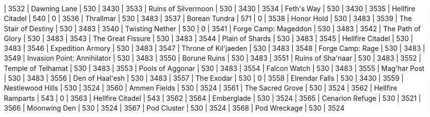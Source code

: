 | 3532 | Dawning Lane | 530 | 3430
| 3533 | Ruins of Silvermoon | 530 | 3430
| 3534 | Feth's Way | 530 | 3430
| 3535 | Hellfire Citadel | 540 | 0
| 3536 | Thrallmar | 530 | 3483
| 3537 | Borean Tundra | 571 | 0
| 3538 | Honor Hold | 530 | 3483
| 3539 | The Stair of Destiny | 530 | 3483
| 3540 | Twisting Nether | 530 | 0
| 3541 | Forge Camp: Mageddon | 530 | 3483
| 3542 | The Path of Glory | 530 | 3483
| 3543 | The Great Fissure | 530 | 3483
| 3544 | Plain of Shards | 530 | 3483
| 3545 | Hellfire Citadel | 530 | 3483
| 3546 | Expedition Armory | 530 | 3483
| 3547 | Throne of Kil'jaeden | 530 | 3483
| 3548 | Forge Camp: Rage | 530 | 3483
| 3549 | Invasion Point: Annihilator | 530 | 3483
| 3550 | Borune Ruins | 530 | 3483
| 3551 | Ruins of Sha'naar | 530 | 3483
| 3552 | Temple of Telhamat | 530 | 3483
| 3553 | Pools of Aggonar | 530 | 3483
| 3554 | Falcon Watch | 530 | 3483
| 3555 | Mag'har Post | 530 | 3483
| 3556 | Den of Haal'esh | 530 | 3483
| 3557 | The Exodar | 530 | 0
| 3558 | Elrendar Falls | 530 | 3430
| 3559 | Nestlewood Hills | 530 | 3524
| 3560 | Ammen Fields | 530 | 3524
| 3561 | The Sacred Grove | 530 | 3524
| 3562 | Hellfire Ramparts | 543 | 0
| 3563 | Hellfire Citadel | 543 | 3562
| 3564 | Emberglade | 530 | 3524
| 3565 | Cenarion Refuge | 530 | 3521
| 3566 | Moonwing Den | 530 | 3524
| 3567 | Pod Cluster | 530 | 3524
| 3568 | Pod Wreckage | 530 | 3524